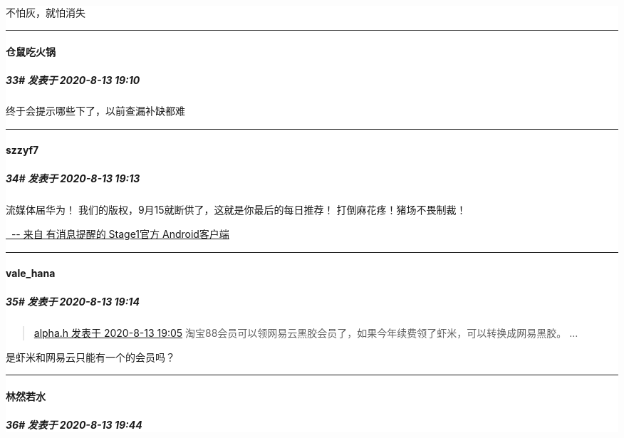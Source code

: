 


不怕灰，就怕消失







*****

####  仓鼠吃火锅  
##### 33#       发表于 2020-8-13 19:10




终于会提示哪些下了，以前查漏补缺都难







*****

####  szzyf7  
##### 34#       发表于 2020-8-13 19:13




流媒体届华为！
我们的版权，9月15就断供了，这就是你最后的每日推荐！
打倒麻花疼！猪场不畏制裁！

[  -- 来自 有消息提醒的 Stage1官方 Android客户端](https://www.coolapk.com/apk/140634)







*****

####  vale_hana  
##### 35#       发表于 2020-8-13 19:14



<blockquote><a href="httphttps://bbs.saraba1st.com/2b/forum.php?mod=redirect&amp;goto=findpost&amp;pid=48418764&amp;ptid=1954501" target="_blank">alpha.h 发表于 2020-8-13 19:05</a>
淘宝88会员可以领网易云黑胶会员了，如果今年续费领了虾米，可以转换成网易黑胶。 ...</blockquote>
是虾米和网易云只能有一个的会员吗？







*****

####  林然若水  
##### 36#       发表于 2020-8-13 19:44
